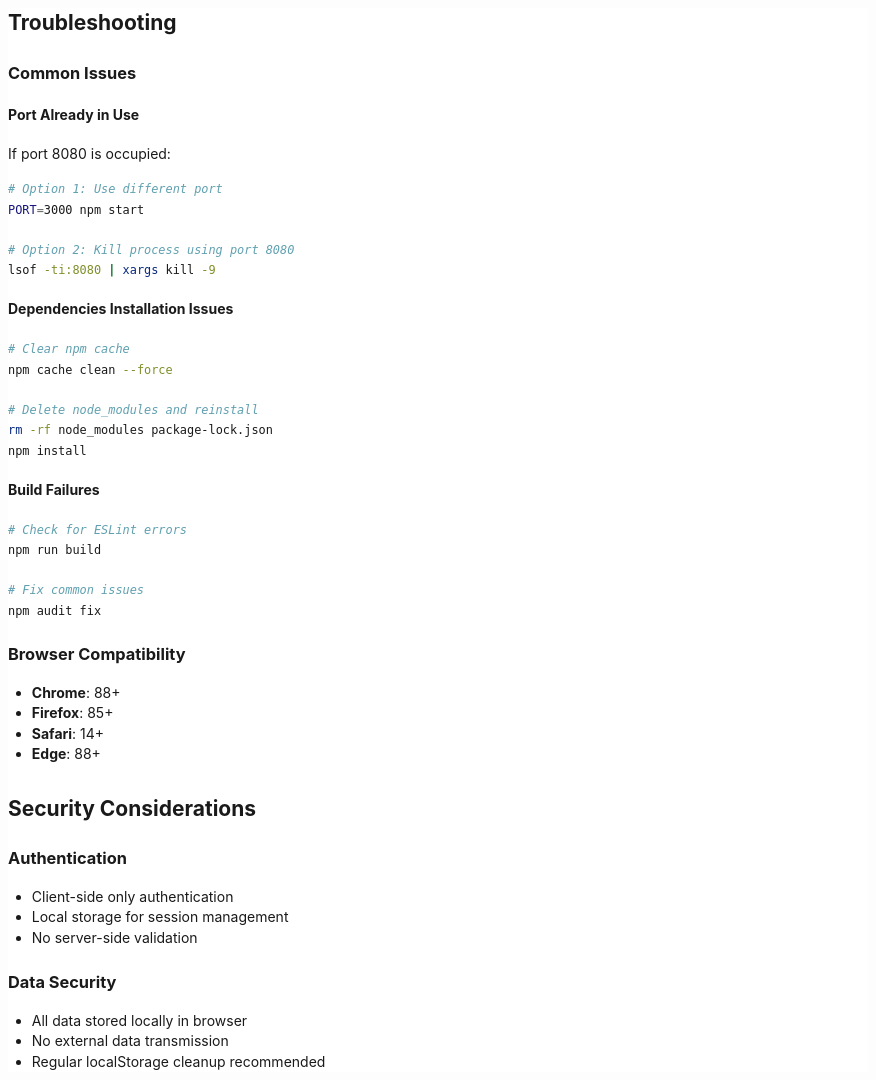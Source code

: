 ## Troubleshooting

### Common Issues

#### Port Already in Use
If port 8080 is occupied:
```bash
# Option 1: Use different port
PORT=3000 npm start

# Option 2: Kill process using port 8080
lsof -ti:8080 | xargs kill -9
```

#### Dependencies Installation Issues
```bash
# Clear npm cache
npm cache clean --force

# Delete node_modules and reinstall
rm -rf node_modules package-lock.json
npm install
```

#### Build Failures
```bash
# Check for ESLint errors
npm run build

# Fix common issues
npm audit fix
```

### Browser Compatibility
- **Chrome**: 88+
- **Firefox**: 85+
- **Safari**: 14+
- **Edge**: 88+

## Security Considerations

### Authentication
- Client-side only authentication
- Local storage for session management
- No server-side validation

### Data Security
- All data stored locally in browser
- No external data transmission
- Regular localStorage cleanup recommended
